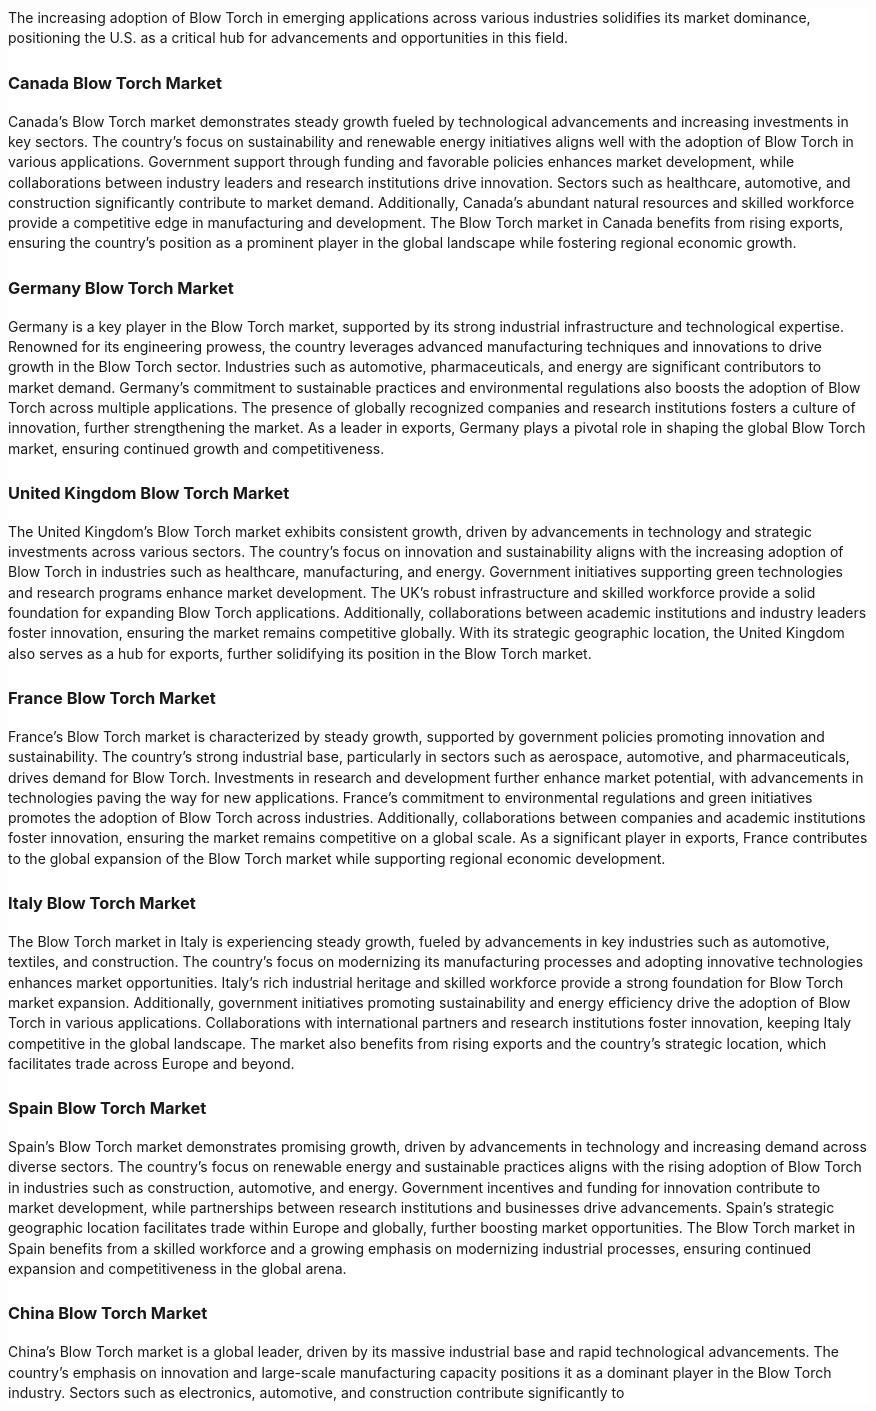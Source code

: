 The increasing adoption of Blow Torch in emerging applications across various industries solidifies its market dominance, positioning the U.S. as a critical hub for advancements and opportunities in this field.</p><h3>Canada Blow Torch Market</h3><p>Canada&rsquo;s Blow Torch market demonstrates steady growth fueled by technological advancements and increasing investments in key sectors. The country&rsquo;s focus on sustainability and renewable energy initiatives aligns well with the adoption of Blow Torch in various applications. Government support through funding and favorable policies enhances market development, while collaborations between industry leaders and research institutions drive innovation. Sectors such as healthcare, automotive, and construction significantly contribute to market demand. Additionally, Canada&rsquo;s abundant natural resources and skilled workforce provide a competitive edge in manufacturing and development. The Blow Torch market in Canada benefits from rising exports, ensuring the country&rsquo;s position as a prominent player in the global landscape while fostering regional economic growth.</p><h3>Germany Blow Torch Market</h3><p>Germany is a key player in the Blow Torch market, supported by its strong industrial infrastructure and technological expertise. Renowned for its engineering prowess, the country leverages advanced manufacturing techniques and innovations to drive growth in the Blow Torch sector. Industries such as automotive, pharmaceuticals, and energy are significant contributors to market demand. Germany&rsquo;s commitment to sustainable practices and environmental regulations also boosts the adoption of Blow Torch across multiple applications. The presence of globally recognized companies and research institutions fosters a culture of innovation, further strengthening the market. As a leader in exports, Germany plays a pivotal role in shaping the global Blow Torch market, ensuring continued growth and competitiveness.</p><h3>United Kingdom Blow Torch Market</h3><p>The United Kingdom&rsquo;s Blow Torch market exhibits consistent growth, driven by advancements in technology and strategic investments across various sectors. The country&rsquo;s focus on innovation and sustainability aligns with the increasing adoption of Blow Torch in industries such as healthcare, manufacturing, and energy. Government initiatives supporting green technologies and research programs enhance market development. The UK&rsquo;s robust infrastructure and skilled workforce provide a solid foundation for expanding Blow Torch applications. Additionally, collaborations between academic institutions and industry leaders foster innovation, ensuring the market remains competitive globally. With its strategic geographic location, the United Kingdom also serves as a hub for exports, further solidifying its position in the Blow Torch market.</p><h3>France Blow Torch Market</h3><p>France&rsquo;s Blow Torch market is characterized by steady growth, supported by government policies promoting innovation and sustainability. The country&rsquo;s strong industrial base, particularly in sectors such as aerospace, automotive, and pharmaceuticals, drives demand for Blow Torch. Investments in research and development further enhance market potential, with advancements in technologies paving the way for new applications. France&rsquo;s commitment to environmental regulations and green initiatives promotes the adoption of Blow Torch across industries. Additionally, collaborations between companies and academic institutions foster innovation, ensuring the market remains competitive on a global scale. As a significant player in exports, France contributes to the global expansion of the Blow Torch market while supporting regional economic development.</p><h3>Italy Blow Torch Market</h3><p>The Blow Torch market in Italy is experiencing steady growth, fueled by advancements in key industries such as automotive, textiles, and construction. The country&rsquo;s focus on modernizing its manufacturing processes and adopting innovative technologies enhances market opportunities. Italy&rsquo;s rich industrial heritage and skilled workforce provide a strong foundation for Blow Torch market expansion. Additionally, government initiatives promoting sustainability and energy efficiency drive the adoption of Blow Torch in various applications. Collaborations with international partners and research institutions foster innovation, keeping Italy competitive in the global landscape. The market also benefits from rising exports and the country&rsquo;s strategic location, which facilitates trade across Europe and beyond.</p><h3>Spain Blow Torch Market</h3><p>Spain&rsquo;s Blow Torch market demonstrates promising growth, driven by advancements in technology and increasing demand across diverse sectors. The country&rsquo;s focus on renewable energy and sustainable practices aligns with the rising adoption of Blow Torch in industries such as construction, automotive, and energy. Government incentives and funding for innovation contribute to market development, while partnerships between research institutions and businesses drive advancements. Spain&rsquo;s strategic geographic location facilitates trade within Europe and globally, further boosting market opportunities. The Blow Torch market in Spain benefits from a skilled workforce and a growing emphasis on modernizing industrial processes, ensuring continued expansion and competitiveness in the global arena.</p><h3>China Blow Torch Market</h3><p>China&rsquo;s Blow Torch market is a global leader, driven by its massive industrial base and rapid technological advancements. The country&rsquo;s emphasis on innovation and large-scale manufacturing capacity positions it as a dominant player in the Blow Torch industry. Sectors such as electronics, automotive, and construction contribute significantly to